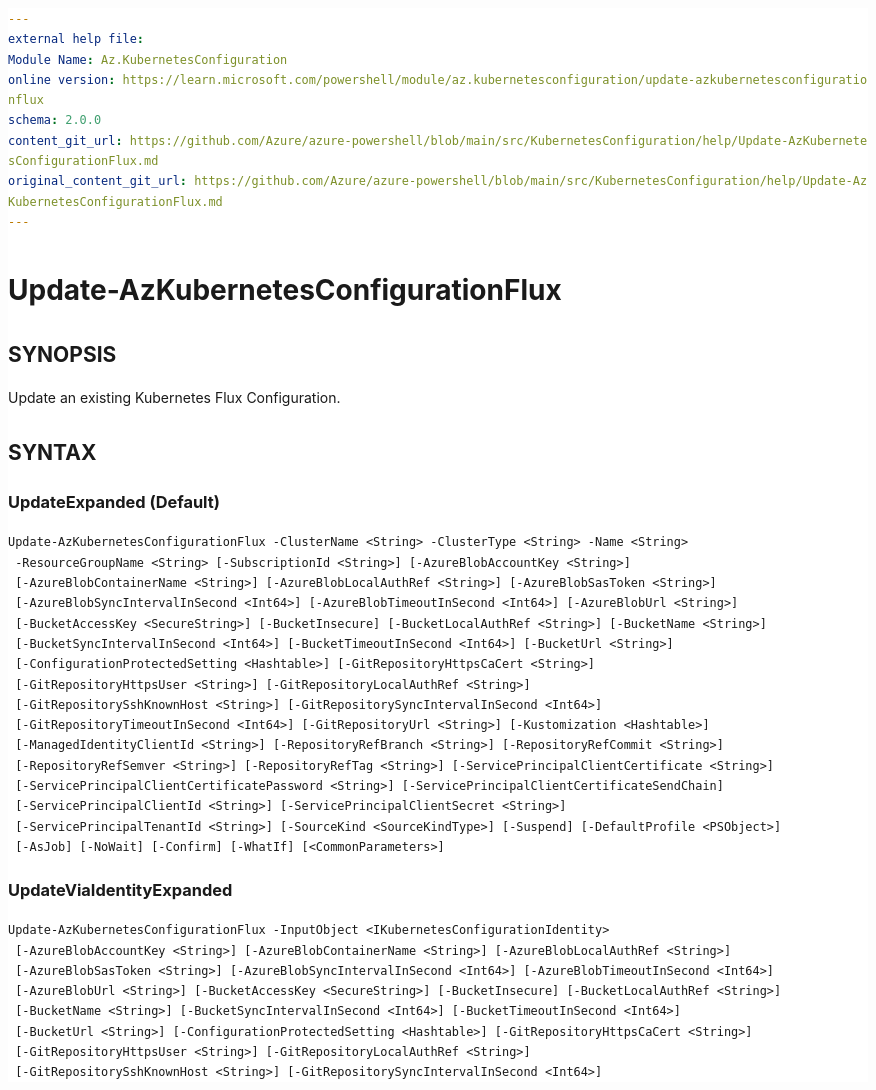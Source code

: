 ```yaml
---
external help file: 
Module Name: Az.KubernetesConfiguration
online version: https://learn.microsoft.com/powershell/module/az.kubernetesconfiguration/update-azkubernetesconfigurationflux
schema: 2.0.0
content_git_url: https://github.com/Azure/azure-powershell/blob/main/src/KubernetesConfiguration/help/Update-AzKubernetesConfigurationFlux.md
original_content_git_url: https://github.com/Azure/azure-powershell/blob/main/src/KubernetesConfiguration/help/Update-AzKubernetesConfigurationFlux.md
---
```


# Update-AzKubernetesConfigurationFlux

## SYNOPSIS
Update an existing Kubernetes Flux Configuration.

## SYNTAX

### UpdateExpanded (Default)
```
Update-AzKubernetesConfigurationFlux -ClusterName <String> -ClusterType <String> -Name <String>
 -ResourceGroupName <String> [-SubscriptionId <String>] [-AzureBlobAccountKey <String>]
 [-AzureBlobContainerName <String>] [-AzureBlobLocalAuthRef <String>] [-AzureBlobSasToken <String>]
 [-AzureBlobSyncIntervalInSecond <Int64>] [-AzureBlobTimeoutInSecond <Int64>] [-AzureBlobUrl <String>]
 [-BucketAccessKey <SecureString>] [-BucketInsecure] [-BucketLocalAuthRef <String>] [-BucketName <String>]
 [-BucketSyncIntervalInSecond <Int64>] [-BucketTimeoutInSecond <Int64>] [-BucketUrl <String>]
 [-ConfigurationProtectedSetting <Hashtable>] [-GitRepositoryHttpsCaCert <String>]
 [-GitRepositoryHttpsUser <String>] [-GitRepositoryLocalAuthRef <String>]
 [-GitRepositorySshKnownHost <String>] [-GitRepositorySyncIntervalInSecond <Int64>]
 [-GitRepositoryTimeoutInSecond <Int64>] [-GitRepositoryUrl <String>] [-Kustomization <Hashtable>]
 [-ManagedIdentityClientId <String>] [-RepositoryRefBranch <String>] [-RepositoryRefCommit <String>]
 [-RepositoryRefSemver <String>] [-RepositoryRefTag <String>] [-ServicePrincipalClientCertificate <String>]
 [-ServicePrincipalClientCertificatePassword <String>] [-ServicePrincipalClientCertificateSendChain]
 [-ServicePrincipalClientId <String>] [-ServicePrincipalClientSecret <String>]
 [-ServicePrincipalTenantId <String>] [-SourceKind <SourceKindType>] [-Suspend] [-DefaultProfile <PSObject>]
 [-AsJob] [-NoWait] [-Confirm] [-WhatIf] [<CommonParameters>]
```

### UpdateViaIdentityExpanded
```
Update-AzKubernetesConfigurationFlux -InputObject <IKubernetesConfigurationIdentity>
 [-AzureBlobAccountKey <String>] [-AzureBlobContainerName <String>] [-AzureBlobLocalAuthRef <String>]
 [-AzureBlobSasToken <String>] [-AzureBlobSyncIntervalInSecond <Int64>] [-AzureBlobTimeoutInSecond <Int64>]
 [-AzureBlobUrl <String>] [-BucketAccessKey <SecureString>] [-BucketInsecure] [-BucketLocalAuthRef <String>]
 [-BucketName <String>] [-BucketSyncIntervalInSecond <Int64>] [-BucketTimeoutInSecond <Int64>]
 [-BucketUrl <String>] [-ConfigurationProtectedSetting <Hashtable>] [-GitRepositoryHttpsCaCert <String>]
 [-GitRepositoryHttpsUser <String>] [-GitRepositoryLocalAuthRef <String>]
 [-GitRepositorySshKnownHost <String>] [-GitRepositorySyncIntervalInSecond <Int64>]
```